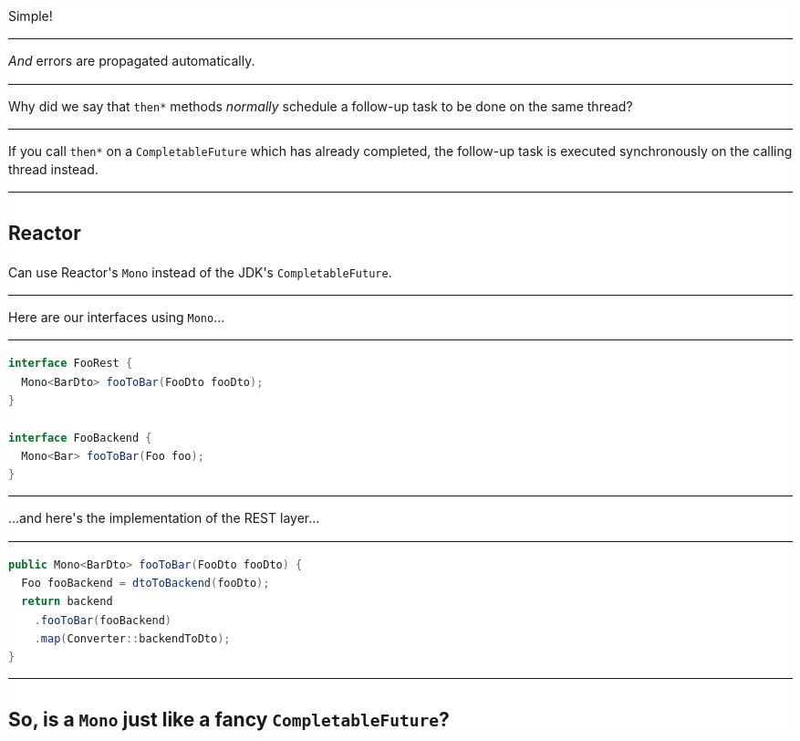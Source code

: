 
Simple!

---

_And_ errors are propagated automatically.

---

Why did we say that `then*` methods _normally_ schedule a follow-up task to be
done on the same thread?

---

If you call `then*` on a `CompletableFuture` which has already completed, the
follow-up task is executed synchronously on the calling thread instead.

---

## Reactor

Can use Reactor's `Mono` instead of the JDK's `CompletableFuture`.

---

Here are our interfaces using `Mono`...

---

```java
interface FooRest {
  Mono<BarDto> fooToBar(FooDto fooDto);
}

interface FooBackend {
  Mono<Bar> fooToBar(Foo foo);
}
```

---

...and here's the implementation of the REST layer...

---

```java
public Mono<BarDto> fooToBar(FooDto fooDto) {
  Foo fooBackend = dtoToBackend(fooDto);
  return backend
    .fooToBar(fooBackend)
    .map(Converter::backendToDto);
}
```

---

## So, is a `Mono` just like a fancy `CompletableFuture`?
